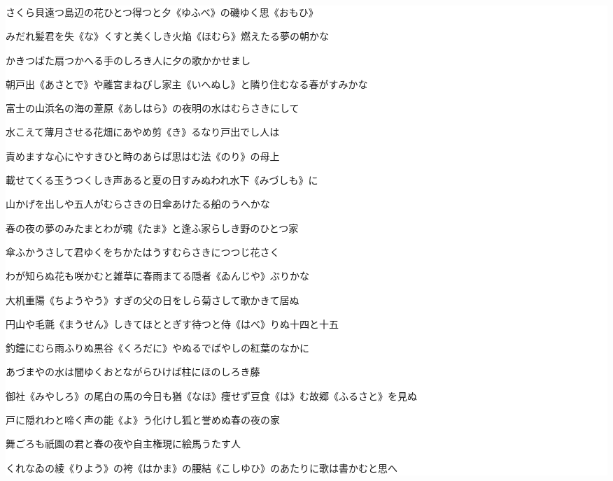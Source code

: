 さくら貝遠つ島辺の花ひとつ得つと夕《ゆふべ》の磯ゆく思《おもひ》



みだれ髪君を失《な》くすと美くしき火焔《ほむら》燃えたる夢の朝かな



かきつばた扇つかへる手のしろき人に夕の歌かかせまし



朝戸出《あさとで》や離宮まねびし家主《いへぬし》と隣り住むなる春がすみかな



富士の山浜名の海の葦原《あしはら》の夜明の水はむらさきにして



水こえて薄月させる花畑にあやめ剪《き》るなり戸出でし人は



責めますな心にやすきひと時のあらば思はむ法《のり》の母上



載せてくる玉うつくしき声あると夏の日すみぬわれ水下《みづしも》に



山かげを出しや五人がむらさきの日傘あけたる船のうへかな



春の夜の夢のみたまとわが魂《たま》と逢ふ家らしき野のひとつ家



傘ふかうさして君ゆくをちかたはうすむらさきにつつじ花さく



わが知らぬ花も咲かむと雑草に春雨まてる隠者《ゐんじや》ぶりかな



大机重陽《ちようやう》すぎの父の日をしら菊さして歌かきて居ぬ



円山や毛氈《まうせん》しきてほととぎす待つと侍《はべ》りぬ十四と十五



釣鐘にむら雨ふりぬ黒谷《くろだに》やぬるでばやしの紅葉のなかに



あづまやの水は闇ゆくおとながらひけば柱にほのしろき藤



御社《みやしろ》の尾白の馬の今日も猶《なほ》痩せず豆食《は》む故郷《ふるさと》を見ぬ



戸に隠れわと啼く声の能《よ》う化けし狐と誉めぬ春の夜の家



舞ごろも祇園の君と春の夜や自主権現に絵馬うたす人



くれなゐの綾《りよう》の袴《はかま》の腰結《こしゆひ》のあたりに歌は書かむと思へ
